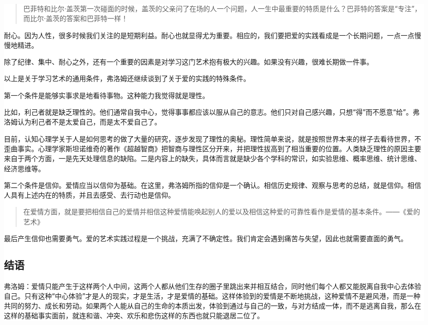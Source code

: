 >巴菲特和比尔·盖茨第一次碰面的时候，盖茨的父亲问了在场的人一个问题，人一生中最重要的特质是什么？巴菲特的答案是“专注”，而比尔·盖茨的答案和巴菲特一样！

耐心。因为人性，很多时候我们关注的是短期利益。耐心也就显得尤为重要。相应的，我们要把爱的实践看成是一个长期问题，一点一点慢慢地精进。

除了纪律、集中、耐心之外，还有一个重要的因素是对学习这门艺术抱有极大的兴趣。如果没有兴趣，很难长期做一件事。

以上是关于学习艺术的通用条件，弗洛姆还继续谈到了关于爱的实践的特殊条件。

第一个条件是能够实事求是地看待事物。这种能力我觉得就是理性。

比如，利己者就是缺乏理性的。他们通常自我中心，觉得事事都应该以服从自己的意志。他们只对自己感兴趣，只想“得”而不愿意“给”。弗洛姆认为利己者不是太爱自己，而是太不爱自己了。

目前，认知心理学关于人是如何思考的做了大量的研究，逐步发现了理性的奥秘。理性简单来说，就是按照世界本来的样子去看待世界，不歪曲事实。心理学家斯坦诺维奇的著作《超越智商》把智商与理性区分开来，并把理性拔高到了相当重要的位置。人类缺乏理性的原因主要来自于两个方面，一是先天处理信息的缺陷。二是内容上的缺失，具体而言就是缺少各个学科的常识，如实验思维、概率思维、统计思维、经济思维等。

第二个条件是信仰。爱情应当以信仰为基础。在这里，弗洛姆所指的信仰是一个确认。相信历史规律、观察与思考的总结，就是信仰。相信人具有上述内在的特质，并且去感受、去行动也是信仰。

>在爱情方面，就是要把相信自己的爱情并相信这种爱情能唤起别人的爱以及相信这种爱的可靠性看作是爱情的基本条件。——《爱的艺术》

最后产生信仰也需要勇气。爱的艺术实践过程是一个挑战，充满了不确定性。我们肯定会遇到痛苦与失望，因此也就需要直面的勇气。

## 结语

弗洛姆：爱情只能产生于这样两个人中间，这两个人都从他们生存的圈子里跳出来并相互结合，同时他们每个人都又能脱离自我中心去体验自己。只有这种“中心体验”才是人的现实，才是生活，才是爱情的基础。这样体验到的爱情是不断地挑战，这种爱情不是避风港，而是一种共同的努力、成长和劳动。如果两个人能从自己的生命的本质出发，体验到通过与自己的一致，与对方结成一体，而不是逃离自我，那么在这样的基础事实面前，就连和谐、冲突、欢乐和悲伤这样的东西也就只能退居二位了。
